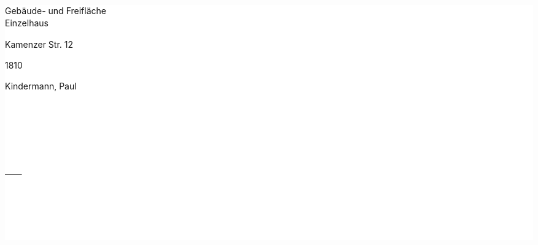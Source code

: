 Gebäude- und Freifläche  
Einzelhaus

</td>

<td style="border-right: 0.5pt solid ; " align="left" valign="top" charoff="50">

Kamenzer Str. 12

</td>

<td style="border-right: 0.5pt solid ; " align="center" valign="top" charoff="50">

1810

</td>

<td style align="left" valign="top" charoff="50">

Kindermann, Paul

</td>

</tr>

<tr>

<td style="border-right: 0.5pt solid ; " rowspan="2" align="center" valign="top" charoff="50">

 

</td>

<td style="border-right: 0.5pt solid ; " rowspan="2" align="center" valign="top" charoff="50">

 

</td>

<td style="border-right: 0.5pt solid ; " rowspan="2" align="center" valign="top" charoff="50">

 

</td>

<td style="border-right: 0.5pt solid ; " align="center" valign="top" charoff="50">

<span style=";;text-decoration:underline">       </span>

</td>

<td style="border-right: 0.5pt solid ; " rowspan="2" align="left" valign="top" charoff="50">

 

</td>

<td style="border-right: 0.5pt solid ; " rowspan="2" align="left" valign="top" charoff="50">

 

</td>

<td style="border-right: 0.5pt solid ; " align="center" valign="top" charoff="50">

 

</td>
